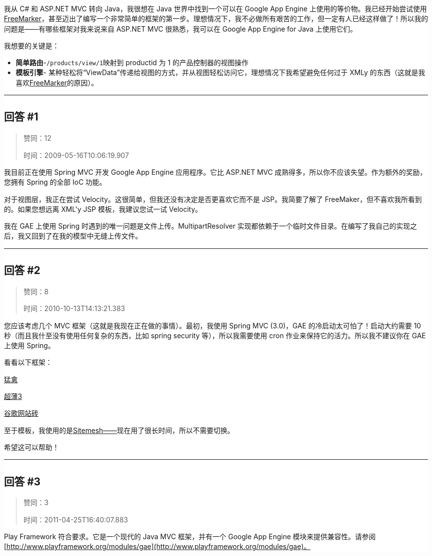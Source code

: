 我从 C# 和 ASP.NET MVC 转向 Java，我很想在 Java 世界中找到一个可以在 Google App Engine 上使用的等价物。我已经开始尝试使用[FreeMarker](http://thatismatt.blogspot.com/2009/05/mvc-in-java-world.html)，甚至迈出了编写一个非常简单的框架的第一步。理想情况下，我不必做所有艰苦的工作，但一定有人已经这样做了！所以我的问题是——有哪些框架对我来说来自 ASP.NET MVC 很熟悉，我可以在 Google App Engine for Java 上使用它们。

我想要的关键是：

*   **简单路由**-`/products/view/1`映射到 productid 为 1 的产品控制器的视图操作
*   **模板引擎**- 某种轻松将“ViewData”传递给视图的方式，并从视图轻松访问它，理想情况下我希望避免任何过于 XMLy 的东西（这就是我喜欢[FreeMarker](http://freemarker.org/)的原因）。

* * *

## 回答 #1

> 赞同：12
> 
> 时间：2009-05-16T10:06:19.907

我目前正在使用 Spring MVC 开发 Google App Engine 应用程序。它比 ASP.NET MVC 成熟得多，所以你不应该失望。作为额外的奖励，您拥有 Spring 的全部 IoC 功能。

对于视图层，我正在尝试 Velocity。这很简单，但我还没有决定是否更喜欢它而不是 JSP。我简要了解了 FreeMaker，但不喜欢我所看到的。如果您想远离 XML'y JSP 模板，我建议您试一试 Velocity。

我在 GAE 上使用 Spring 时遇到的唯一问题是文件上传。MultipartResolver 实现都依赖于一个临时文件目录。在编写了我自己的实现之后，我又回到了在我的模型中无缝上传文件。

* * *

## 回答 #2

> 赞同：8
> 
> 时间：2010-10-13T14:13:21.383

您应该考虑几个 MVC 框架（这就是我现在正在做的事情）。最初，我使用 Spring MVC (3.0)，GAE 的冷启动太可怕了！启动大约需要 10 秒（而且我什至没有使用任何复杂的东西，比如 spring security 等），所以我需要使用 cron 作业来保持它的活力。所以我不建议你在 GAE 上使用 Spring。

看看以下框架：

[猛禽](http://vraptor.caelum.com.br/en/)

[超薄3](http://sites.google.com/site/slim3appengine/Home)

[谷歌网站砖](http://code.google.com/p/google-sitebricks/)

至于模板，我使用的是[Sitemesh——](http://www.opensymphony.com/sitemesh/)现在用了很长时间，所以不需要切换。

希望这可以帮助！

* * *

## 回答 #3

> 赞同：3
> 
> 时间：2011-04-25T16:40:07.883

Play Framework 符合要求。它是一个现代的 Java MVC 框架，并有一个 Google App Engine 模块来提供兼容性。请参阅[http://www.playframework.org/modules/gae](http://www.playframework.org/modules/gae)。
